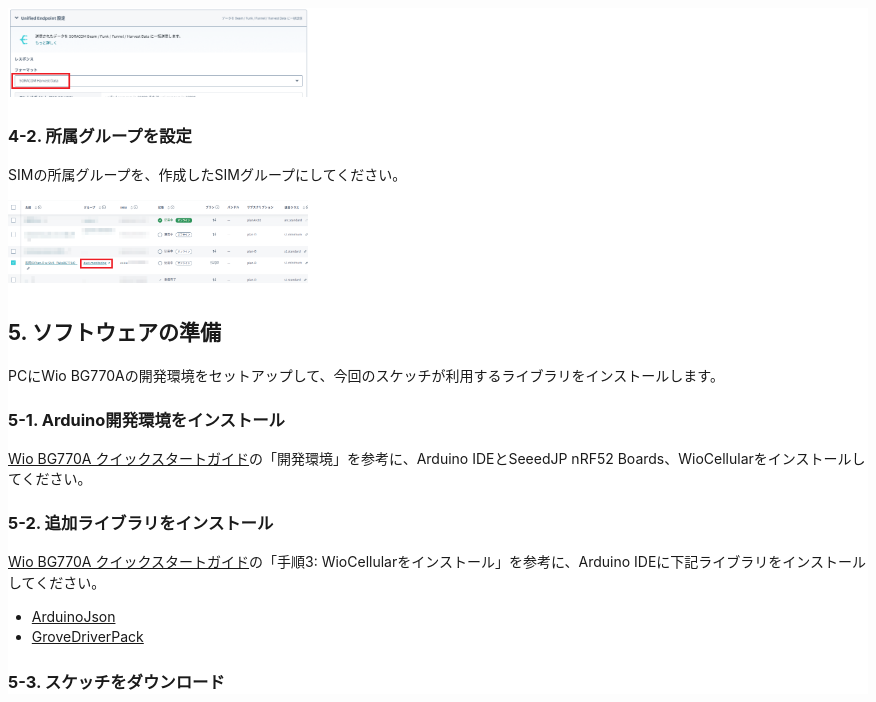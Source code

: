<a href="media/6.png"><img src="media/6.png" width="300"></a>

### 4-2. 所属グループを設定

SIMの所属グループを、作成したSIMグループにしてください。

<a href="media/7.png"><img src="media/7.png" width="300"></a>

## 5. ソフトウェアの準備

PCにWio BG770Aの開発環境をセットアップして、今回のスケッチが利用するライブラリをインストールします。

### 5-1. Arduino開発環境をインストール

[Wio BG770A クイックスタートガイド](https://seeedjp.github.io/Wiki/Wio_BG770A/quick-start.html)の「開発環境」を参考に、Arduino IDEとSeeedJP nRF52 Boards、WioCellularをインストールしてください。

### 5-2. 追加ライブラリをインストール

[Wio BG770A クイックスタートガイド](https://seeedjp.github.io/Wiki/Wio_BG770A/quick-start.html)の「手順3: WioCellularをインストール」を参考に、Arduino IDEに下記ライブラリをインストールしてください。

* [ArduinoJson](https://docs.arduino.cc/libraries/arduinojson/)
* [GroveDriverPack](https://docs.arduino.cc/libraries/grovedriverpack/)

### 5-3. スケッチをダウンロード
